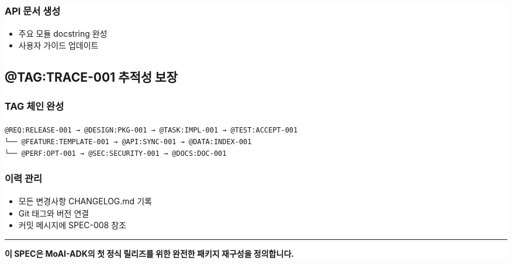 ### API 문서 생성
- 주요 모듈 docstring 완성
- 사용자 가이드 업데이트

## @TAG:TRACE-001 추적성 보장

### TAG 체인 완성
```markdown
@REQ:RELEASE-001 → @DESIGN:PKG-001 → @TASK:IMPL-001 → @TEST:ACCEPT-001
└── @FEATURE:TEMPLATE-001 → @API:SYNC-001 → @DATA:INDEX-001
└── @PERF:OPT-001 → @SEC:SECURITY-001 → @DOCS:DOC-001
```

### 이력 관리
- 모든 변경사항 CHANGELOG.md 기록
- Git 태그와 버전 연결
- 커밋 메시지에 SPEC-008 참조

---

**이 SPEC은 MoAI-ADK의 첫 정식 릴리즈를 위한 완전한 패키지 재구성을 정의합니다.**